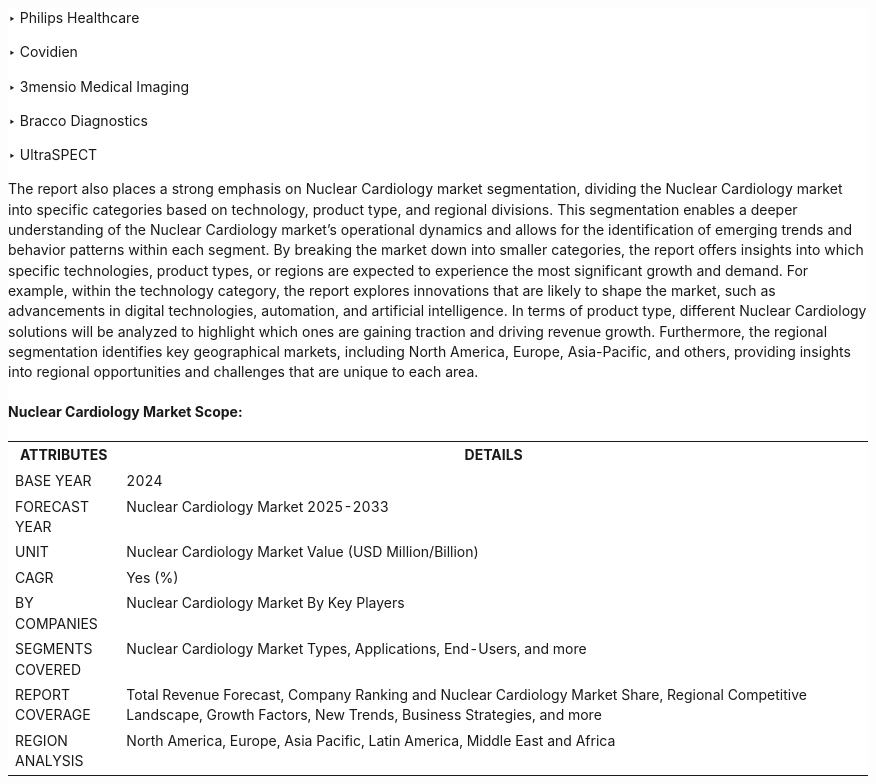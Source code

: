 ‣ Philips Healthcare

‣ Covidien

‣ 3mensio Medical Imaging

‣ Bracco Diagnostics

‣ UltraSPECT

The report also places a strong emphasis on Nuclear Cardiology market segmentation, dividing the Nuclear Cardiology market into specific categories based on technology, product type, and regional divisions. This segmentation enables a deeper understanding of the Nuclear Cardiology market’s operational dynamics and allows for the identification of emerging trends and behavior patterns within each segment. By breaking the market down into smaller categories, the report offers insights into which specific technologies, product types, or regions are expected to experience the most significant growth and demand. For example, within the technology category, the report explores innovations that are likely to shape the market, such as advancements in digital technologies, automation, and artificial intelligence. In terms of product type, different Nuclear Cardiology solutions will be analyzed to highlight which ones are gaining traction and driving revenue growth. Furthermore, the regional segmentation identifies key geographical markets, including North America, Europe, Asia-Pacific, and others, providing insights into regional opportunities and challenges that are unique to each area.

<h4>Nuclear Cardiology Market Scope:</h4>
<table>
<tr>
<th>ATTRIBUTES</th>
<th>DETAILS</th>
</tr>
<tr>
<td>BASE YEAR</td>
<td>2024</td>
</tr>
<tr>
<td>FORECAST YEAR</td>
<td>Nuclear Cardiology Market 2025-2033</td>
</tr>
<tr>
<td>UNIT</td>
<td>Nuclear Cardiology Market Value (USD Million/Billion)</td>
<tr>
<td>CAGR</td>
<td>Yes (%)</td>
</tr>
</tr>
<tr>
<td>BY COMPANIES</td>
<td>Nuclear Cardiology Market By Key Players</td>
</tr>
<tr>
<td>SEGMENTS COVERED</td>
<td>Nuclear Cardiology Market Types, Applications, End-Users, and more</td>
</tr>
<tr>
<td>REPORT COVERAGE</td>
<td>Total Revenue Forecast, Company Ranking and Nuclear Cardiology Market Share, Regional Competitive Landscape, Growth Factors, New Trends, Business Strategies, and more</td>
</tr>
<tr>
<td>REGION ANALYSIS</td>
<td>North America, Europe, Asia Pacific, Latin America, Middle East and Africa</td>
</tr>
</table>
